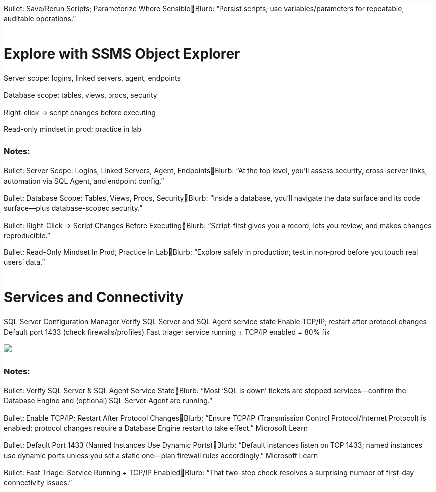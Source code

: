 Bullet: Save/Rerun Scripts; Parameterize Where SensibleBlurb: “Persist scripts; use variables/parameters for repeatable, auditable operations.”



# Explore with SSMS Object Explorer

Server scope: logins, linked servers, agent, endpoints

Database scope: tables, views, procs, security

Right-click → script changes before executing

Read-only mindset in prod; practice in lab

### Notes:

Bullet: Server Scope: Logins, Linked Servers, Agent, EndpointsBlurb: “At the top level, you’ll assess security, cross-server links, automation via SQL Agent, and endpoint config.”

Bullet: Database Scope: Tables, Views, Procs, SecurityBlurb: “Inside a database, you’ll navigate the data surface and its code surface—plus database-scoped security.”

Bullet: Right-Click → Script Changes Before ExecutingBlurb: “Script-first gives you a record, lets you review, and makes changes reproducible.”

Bullet: Read-Only Mindset In Prod; Practice In LabBlurb: “Explore safely in production; test in non-prod before you touch real users’ data.”



# Services and Connectivity

SQL Server Configuration Manager
Verify SQL Server and SQL Agent service state
Enable TCP/IP; restart after protocol changes
Default port 1433 (check firewalls/profiles)
Fast triage: service running + TCP/IP enabled = 80% fix

![](Picture2.jpg)

### Notes:

Bullet: Verify SQL Server & SQL Agent Service StateBlurb: “Most ‘SQL is down’ tickets are stopped services—confirm the Database Engine and (optional) SQL Server Agent are running.”

Bullet: Enable TCP/IP; Restart After Protocol ChangesBlurb: “Ensure TCP/IP (Transmission Control Protocol/Internet Protocol) is enabled; protocol changes require a Database Engine restart to take effect.” Microsoft Learn

Bullet: Default Port 1433 (Named Instances Use Dynamic Ports)Blurb: “Default instances listen on TCP 1433; named instances use dynamic ports unless you set a static one—plan firewall rules accordingly.” Microsoft Learn

Bullet: Fast Triage: Service Running + TCP/IP EnabledBlurb: “That two-step check resolves a surprising number of first-day connectivity issues.”
